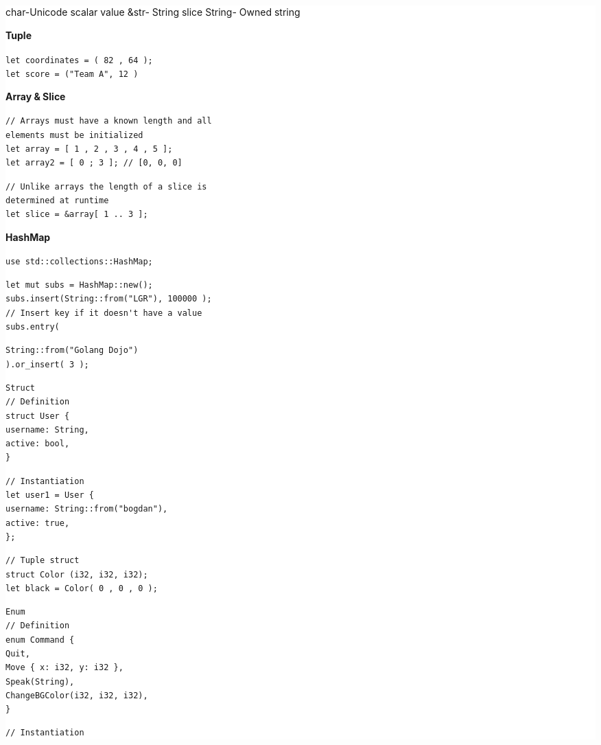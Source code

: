 char-Unicode scalar value
&str- String slice
String- Owned string

**Tuple**

```
let coordinates = ( 82 , 64 );
let score = ("Team A", 12 )
```
**Array & Slice**

```
// Arrays must have a known length and all
elements must be initialized
let array = [ 1 , 2 , 3 , 4 , 5 ];
let array2 = [ 0 ; 3 ]; // [0, 0, 0]
```
```
// Unlike arrays the length of a slice is
determined at runtime
let slice = &array[ 1 .. 3 ];
```
**HashMap**

```
use std::collections::HashMap;
```
```
let mut subs = HashMap::new();
subs.insert(String::from("LGR"), 100000 );
// Insert key if it doesn't have a value
subs.entry(
```
```
String::from("Golang Dojo")
).or_insert( 3 );
```
```
Struct
// Definition
struct User {
username: String,
active: bool,
}
```
```
// Instantiation
let user1 = User {
username: String::from("bogdan"),
active: true,
};
```
```
// Tuple struct
struct Color (i32, i32, i32);
let black = Color( 0 , 0 , 0 );
```
```
Enum
// Definition
enum Command {
Quit,
Move { x: i32, y: i32 },
Speak(String),
ChangeBGColor(i32, i32, i32),
}
```
```
// Instantiation
```